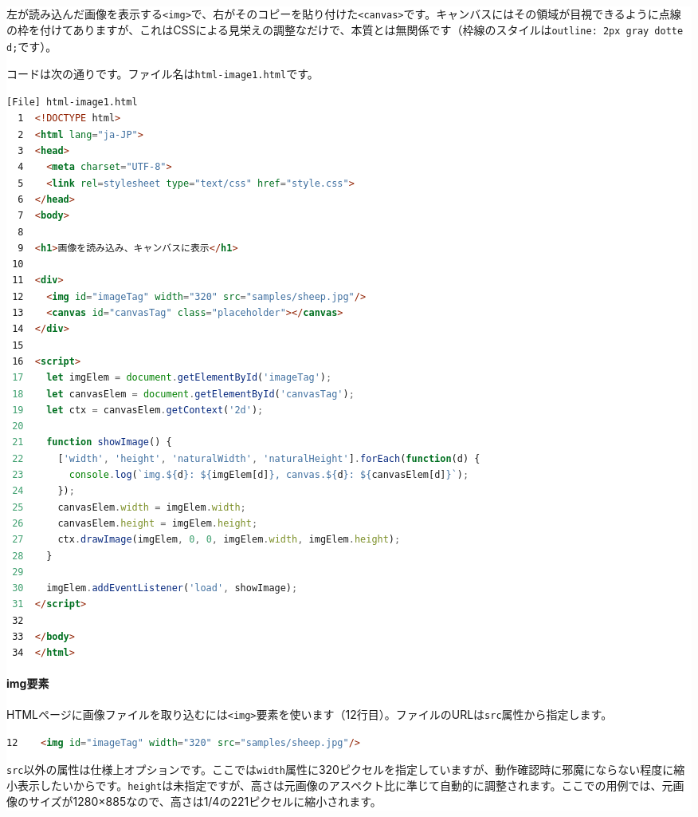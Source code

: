 左が読み込んだ画像を表示する`<img>`で、右がそのコピーを貼り付けた`<canvas>`です。キャンバスにはその領域が目視できるように点線の枠を付けてありますが、これはCSSによる見栄えの調整なだけで、本質とは無関係です（枠線のスタイルは`outline: 2px gray dotted;`です）。

コードは次の通りです。ファイル名は`html-image1.html`です。


```html
[File] html-image1.html
  1  <!DOCTYPE html>
  2  <html lang="ja-JP">
  3  <head>
  4    <meta charset="UTF-8">
  5    <link rel=stylesheet type="text/css" href="style.css">
  6  </head>
  7  <body>
  8
  9  <h1>画像を読み込み、キャンバスに表示</h1>
 10
 11  <div>
 12    <img id="imageTag" width="320" src="samples/sheep.jpg"/>
 13    <canvas id="canvasTag" class="placeholder"></canvas>
 14  </div>
 15
 16  <script>
 17    let imgElem = document.getElementById('imageTag');
 18    let canvasElem = document.getElementById('canvasTag');
 19    let ctx = canvasElem.getContext('2d');
 20
 21    function showImage() {
 22      ['width', 'height', 'naturalWidth', 'naturalHeight'].forEach(function(d) {
 23        console.log(`img.${d}: ${imgElem[d]}, canvas.${d}: ${canvasElem[d]}`);
 24      });
 25      canvasElem.width = imgElem.width;
 26      canvasElem.height = imgElem.height;
 27      ctx.drawImage(imgElem, 0, 0, imgElem.width, imgElem.height);
 28    }
 29
 30    imgElem.addEventListener('load', showImage);
 31  </script>
 32
 33  </body>
 34  </html>
```

#### img要素

HTMLページに画像ファイルを取り込むには`<img>`要素を使います（12行目）。ファイルのURLは`src`属性から指定します。

```html
12    <img id="imageTag" width="320" src="samples/sheep.jpg"/>
```

`src`以外の属性は仕様上オプションです。ここでは`width`属性に320ピクセルを指定していますが、動作確認時に邪魔にならない程度に縮小表示したいからです。`height`は未指定ですが、高さは元画像のアスペクト比に準じて自動的に調整されます。ここでの用例では、元画像のサイズが1280×885なので、高さは1/4の221ピクセルに縮小されます。
